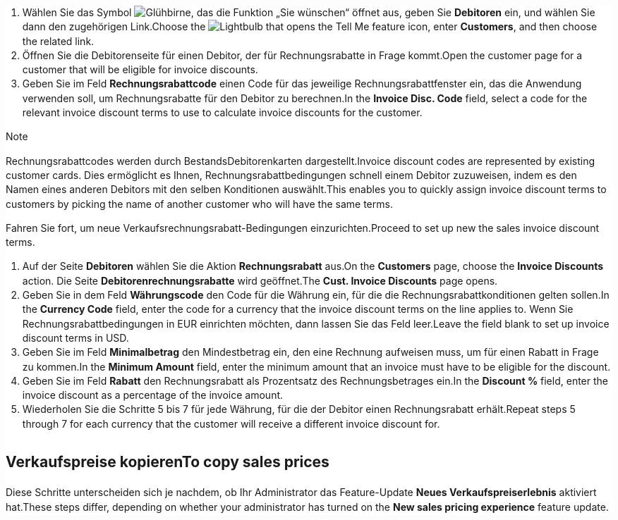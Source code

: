 1. <span data-ttu-id="f02c9-207">Wählen Sie das Symbol ![Glühbirne, das die Funktion „Sie wünschen“ öffnet](media/ui-search/search_small.png "Was möchten Sie tun?") aus, geben Sie **Debitoren** ein, und wählen Sie dann den zugehörigen Link.</span><span class="sxs-lookup"><span data-stu-id="f02c9-207">Choose the ![Lightbulb that opens the Tell Me feature](media/ui-search/search_small.png "Tell me what you want to do") icon, enter **Customers**, and then choose the related link.</span></span>
2. <span data-ttu-id="f02c9-208">Öffnen Sie die Debitorenseite für einen Debitor, der für Rechnungsrabatte in Frage kommt.</span><span class="sxs-lookup"><span data-stu-id="f02c9-208">Open the customer page for a customer that will be eligible for invoice discounts.</span></span>
3. <span data-ttu-id="f02c9-209">Geben Sie im Feld **Rechnungsrabattcode** einen Code für das jeweilige Rechnungsrabattfenster ein, das die Anwendung verwenden soll, um Rechnungsrabatte für den Debitor zu berechnen.</span><span class="sxs-lookup"><span data-stu-id="f02c9-209">In the **Invoice Disc. Code** field, select a code for the relevant invoice discount terms to use to calculate invoice discounts for the customer.</span></span> 

> [!NOTE]  
> <span data-ttu-id="f02c9-210">Rechnungsrabattcodes werden durch BestandsDebitorenkarten dargestellt.</span><span class="sxs-lookup"><span data-stu-id="f02c9-210">Invoice discount codes are represented by existing customer cards.</span></span> <span data-ttu-id="f02c9-211">Dies ermöglicht es Ihnen, Rechnungsrabattbedingungen schnell einem Debitor zuzuweisen, indem es den Namen eines anderen Debitors mit den selben Konditionen auswählt.</span><span class="sxs-lookup"><span data-stu-id="f02c9-211">This enables you to quickly assign invoice discount terms to customers by picking the name of another customer who will have the same terms.</span></span>

<span data-ttu-id="f02c9-212">Fahren Sie fort, um neue Verkaufsrechnungsrabatt-Bedingungen einzurichten.</span><span class="sxs-lookup"><span data-stu-id="f02c9-212">Proceed to set up new the sales invoice discount terms.</span></span>

1. <span data-ttu-id="f02c9-213">Auf der Seite **Debitoren** wählen Sie die Aktion **Rechnungsrabatt** aus.</span><span class="sxs-lookup"><span data-stu-id="f02c9-213">On the **Customers** page, choose the **Invoice Discounts** action.</span></span> <span data-ttu-id="f02c9-214">Die Seite **Debitorenrechnungsrabatte** wird geöffnet.</span><span class="sxs-lookup"><span data-stu-id="f02c9-214">The **Cust. Invoice Discounts** page opens.</span></span>
2. <span data-ttu-id="f02c9-215">Geben Sie in dem Feld **Währungscode** den Code für die Währung ein, für die die Rechnungsrabattkonditionen gelten sollen.</span><span class="sxs-lookup"><span data-stu-id="f02c9-215">In the **Currency Code** field, enter the code for a currency that the invoice discount terms on the line applies to.</span></span> <span data-ttu-id="f02c9-216">Wenn Sie Rechnungsrabattbedingungen in EUR einrichten möchten, dann lassen Sie das Feld leer.</span><span class="sxs-lookup"><span data-stu-id="f02c9-216">Leave the field blank to set up invoice discount terms in USD.</span></span>
3. <span data-ttu-id="f02c9-217">Geben Sie im Feld **Minimalbetrag** den Mindestbetrag ein, den eine Rechnung aufweisen muss, um für einen Rabatt in Frage zu kommen.</span><span class="sxs-lookup"><span data-stu-id="f02c9-217">In the **Minimum Amount** field, enter the minimum amount that an invoice must have to be eligible for the discount.</span></span>
4. <span data-ttu-id="f02c9-218">Geben Sie im Feld **Rabatt** den Rechnungsrabatt als Prozentsatz des Rechnungsbetrages ein.</span><span class="sxs-lookup"><span data-stu-id="f02c9-218">In the **Discount %** field, enter the invoice discount as a percentage of the invoice amount.</span></span>
5. <span data-ttu-id="f02c9-219">Wiederholen Sie die Schritte 5 bis 7 für jede Währung, für die der Debitor einen Rechnungsrabatt erhält.</span><span class="sxs-lookup"><span data-stu-id="f02c9-219">Repeat steps 5 through 7 for each currency that the customer will receive a different invoice discount for.</span></span>

## <a name="to-copy-sales-prices"></a><span data-ttu-id="f02c9-220">Verkaufspreise kopieren</span><span class="sxs-lookup"><span data-stu-id="f02c9-220">To copy sales prices</span></span>
<span data-ttu-id="f02c9-221">Diese Schritte unterscheiden sich je nachdem, ob Ihr Administrator das Feature-Update **Neues Verkaufspreiserlebnis** aktiviert hat.</span><span class="sxs-lookup"><span data-stu-id="f02c9-221">These steps differ, depending on whether your administrator has turned on the **New sales pricing experience** feature update.</span></span> 
